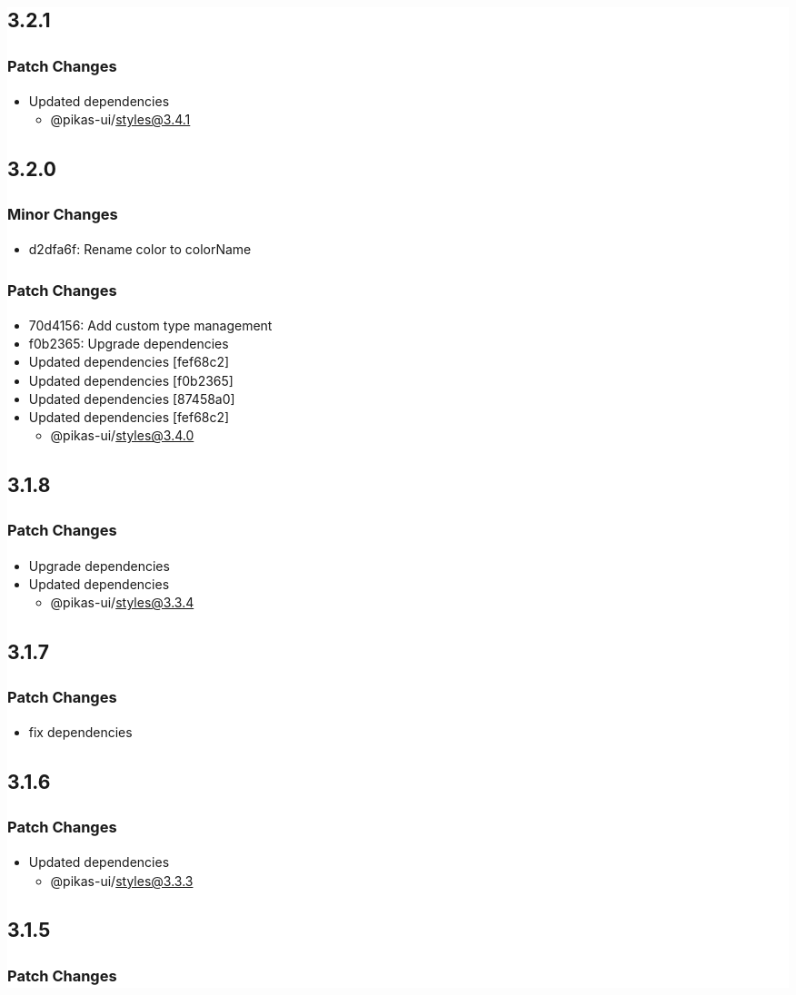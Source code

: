 ## 3.2.1

### Patch Changes

- Updated dependencies
  - @pikas-ui/styles@3.4.1

## 3.2.0

### Minor Changes

- d2dfa6f: Rename color to colorName

### Patch Changes

- 70d4156: Add custom type management
- f0b2365: Upgrade dependencies
- Updated dependencies [fef68c2]
- Updated dependencies [f0b2365]
- Updated dependencies [87458a0]
- Updated dependencies [fef68c2]
  - @pikas-ui/styles@3.4.0

## 3.1.8

### Patch Changes

- Upgrade dependencies
- Updated dependencies
  - @pikas-ui/styles@3.3.4

## 3.1.7

### Patch Changes

- fix dependencies

## 3.1.6

### Patch Changes

- Updated dependencies
  - @pikas-ui/styles@3.3.3

## 3.1.5

### Patch Changes

